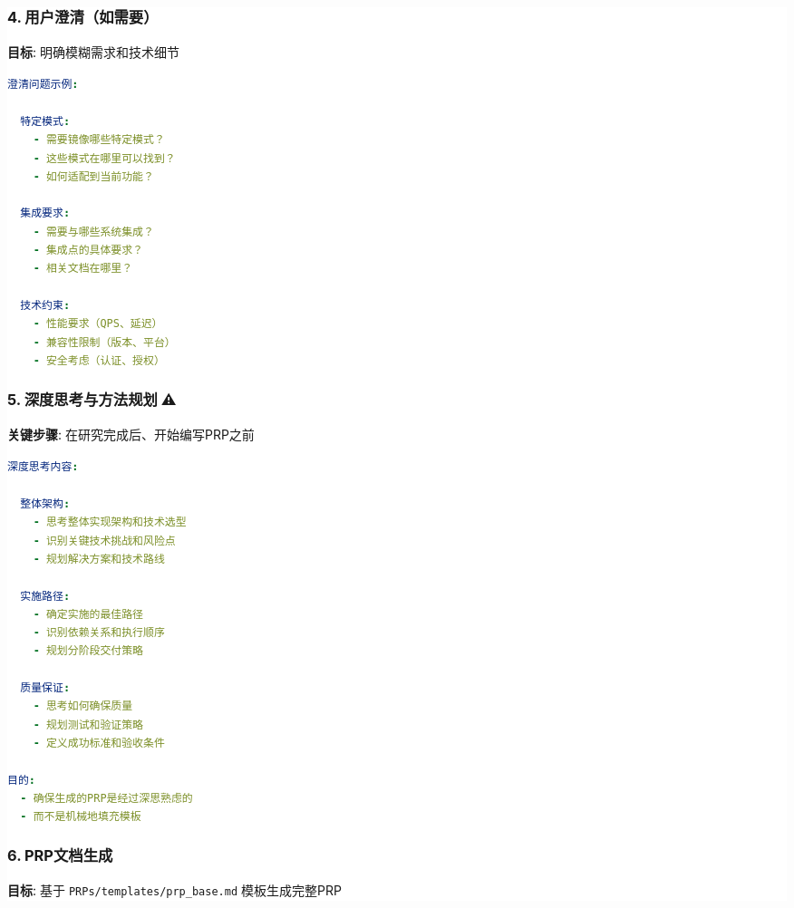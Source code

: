 ### 4. 用户澄清（如需要）

**目标**: 明确模糊需求和技术细节

```yaml
澄清问题示例:

  特定模式:
    - 需要镜像哪些特定模式？
    - 这些模式在哪里可以找到？
    - 如何适配到当前功能？

  集成要求:
    - 需要与哪些系统集成？
    - 集成点的具体要求？
    - 相关文档在哪里？

  技术约束:
    - 性能要求（QPS、延迟）
    - 兼容性限制（版本、平台）
    - 安全考虑（认证、授权）
```

### 5. 深度思考与方法规划 ⚠️

**关键步骤**: 在研究完成后、开始编写PRP之前

```yaml
深度思考内容:

  整体架构:
    - 思考整体实现架构和技术选型
    - 识别关键技术挑战和风险点
    - 规划解决方案和技术路线

  实施路径:
    - 确定实施的最佳路径
    - 识别依赖关系和执行顺序
    - 规划分阶段交付策略

  质量保证:
    - 思考如何确保质量
    - 规划测试和验证策略
    - 定义成功标准和验收条件

目的:
  - 确保生成的PRP是经过深思熟虑的
  - 而不是机械地填充模板
```

### 6. PRP文档生成

**目标**: 基于 `PRPs/templates/prp_base.md` 模板生成完整PRP
